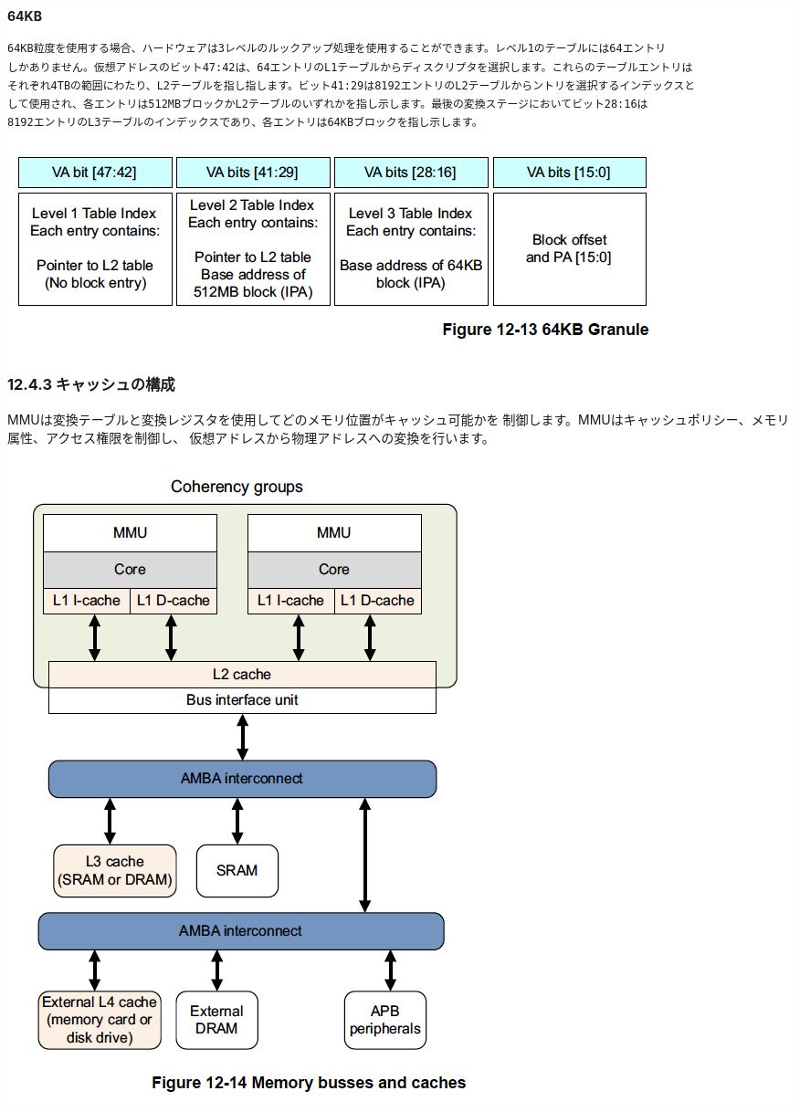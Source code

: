 **64KB**

    64KB粒度を使用する場合、ハードウェアは3レベルのルックアップ処理を使用することができます。レベル1のテーブルには64エントリ
    しかありません。仮想アドレスのビット47:42は、64エントリのL1テーブルからディスクリプタを選択します。これらのテーブルエントリは
    それぞれ4TBの範囲にわたり、L2テーブルを指し指します。ビット41:29は8192エントリのL2テーブルからントリを選択するインデックスと
    して使用され、各エントリは512MBブロックかL2テーブルのいずれかを指し示します。最後の変換ステージにおいてビット28:16は
    8192エントリのL3テーブルのインデックスであり、各エントリは64KBブロックを指し示します。

![図12-13: 64KB粒度](screens/fig_12_13.png)

### 12.4.3 キャッシュの構成

MMUは変換テーブルと変換レジスタを使用してどのメモリ位置がキャッシュ可能かを
制御します。MMUはキャッシュポリシー、メモリ属性、アクセス権限を制御し、
仮想アドレスから物理アドレスへの変換を行います。

![図12-14: メモリバスとキャッシュ](screens/fig_12_14.png)
